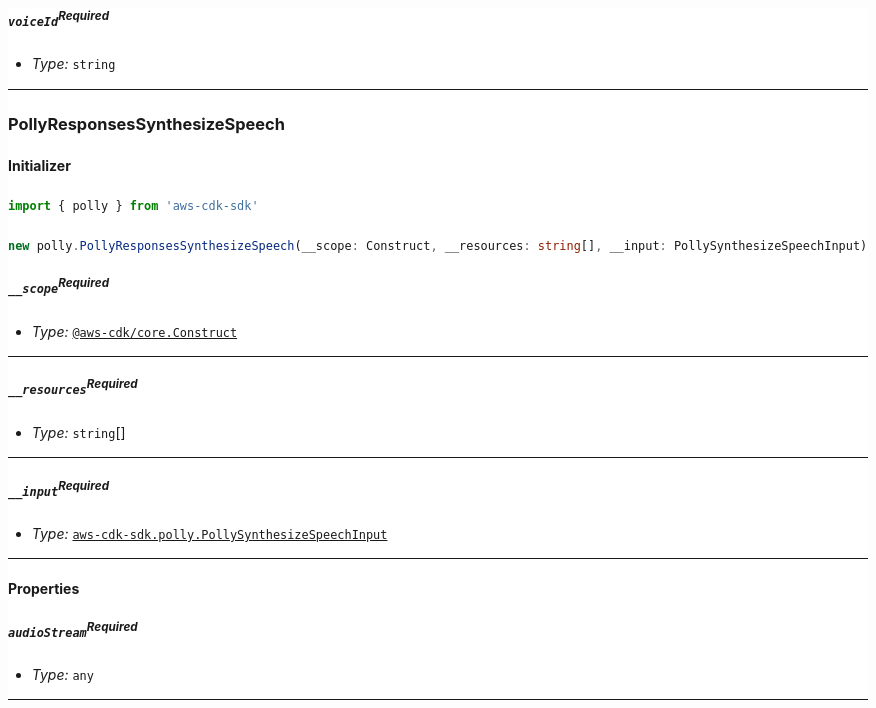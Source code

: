 ##### `voiceId`<sup>Required</sup> <a name="aws-cdk-sdk.polly.PollyResponsesStartSpeechSynthesisTaskSynthesisTask.property.voiceId"></a>

- *Type:* `string`

---


### PollyResponsesSynthesizeSpeech <a name="aws-cdk-sdk.polly.PollyResponsesSynthesizeSpeech"></a>

#### Initializer <a name="aws-cdk-sdk.polly.PollyResponsesSynthesizeSpeech.Initializer"></a>

```typescript
import { polly } from 'aws-cdk-sdk'

new polly.PollyResponsesSynthesizeSpeech(__scope: Construct, __resources: string[], __input: PollySynthesizeSpeechInput)
```

##### `__scope`<sup>Required</sup> <a name="aws-cdk-sdk.polly.PollyResponsesSynthesizeSpeech.parameter.__scope"></a>

- *Type:* [`@aws-cdk/core.Construct`](#@aws-cdk/core.Construct)

---

##### `__resources`<sup>Required</sup> <a name="aws-cdk-sdk.polly.PollyResponsesSynthesizeSpeech.parameter.__resources"></a>

- *Type:* `string`[]

---

##### `__input`<sup>Required</sup> <a name="aws-cdk-sdk.polly.PollyResponsesSynthesizeSpeech.parameter.__input"></a>

- *Type:* [`aws-cdk-sdk.polly.PollySynthesizeSpeechInput`](#aws-cdk-sdk.polly.PollySynthesizeSpeechInput)

---



#### Properties <a name="Properties"></a>

##### `audioStream`<sup>Required</sup> <a name="aws-cdk-sdk.polly.PollyResponsesSynthesizeSpeech.property.audioStream"></a>

- *Type:* `any`

---

